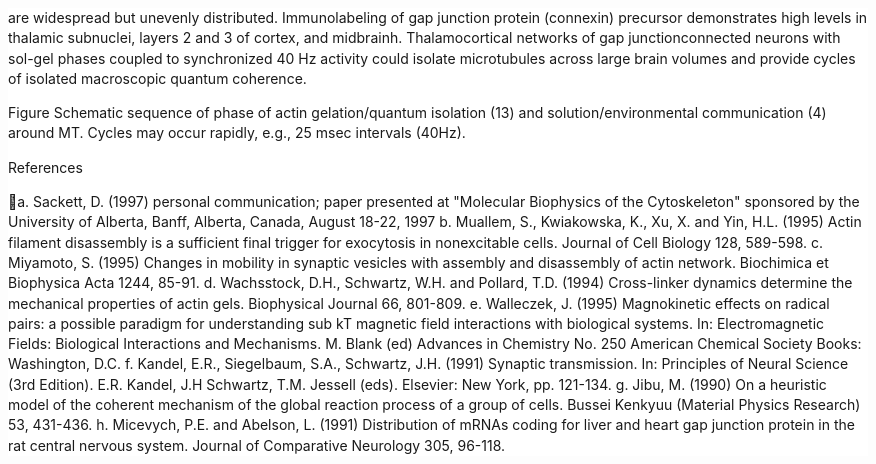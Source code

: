 are widespread but unevenly distributed. Immunolabeling of gap junction protein (connexin)
precursor demonstrates high levels in thalamic subnuclei, layers 2 and 3 of cortex, and
midbrainh. Thalamocortical networks of gap junctionconnected neurons with sol-gel phases
coupled to synchronized 40 Hz activity could isolate microtubules across large brain volumes
and provide cycles of isolated macroscopic quantum coherence.

Figure Schematic sequence of phase of actin gelation/quantum isolation (13) and solution/environmental
communication (4) around MT. Cycles may occur rapidly, e.g., 25 msec intervals (40Hz).

References

a. Sackett, D. (1997) personal communication; paper presented at "Molecular Biophysics of
the Cytoskeleton" sponsored by the University of Alberta, Banff, Alberta, Canada,
August 18-22, 1997
b. Muallem, S., Kwiakowska, K., Xu, X. and Yin, H.L. (1995) Actin filament disassembly
is a sufficient final trigger for exocytosis in nonexcitable cells. Journal of Cell Biology
128, 589-598.
c. Miyamoto, S. (1995) Changes in mobility in synaptic vesicles with assembly and
disassembly of actin network. Biochimica et Biophysica Acta 1244, 85-91.
d. Wachsstock, D.H., Schwartz, W.H. and Pollard, T.D. (1994) Cross-linker dynamics
determine the mechanical properties of actin gels. Biophysical Journal 66, 801-809.
e. Walleczek, J. (1995) Magnokinetic effects on radical pairs: a possible paradigm for
understanding sub kT magnetic field interactions with biological systems. In:
Electromagnetic Fields: Biological Interactions and Mechanisms. M. Blank (ed)
Advances in Chemistry No. 250 American Chemical Society Books: Washington, D.C.
f. Kandel, E.R., Siegelbaum, S.A., Schwartz, J.H. (1991) Synaptic transmission. In:
Principles of Neural Science (3rd Edition). E.R. Kandel, J.H Schwartz, T.M. Jessell (eds).
Elsevier: New York, pp. 121-134.
g. Jibu, M. (1990) On a heuristic model of the coherent mechanism of the global reaction
process of a group of cells. Bussei Kenkyuu (Material Physics Research) 53, 431-436.
h. Micevych, P.E. and Abelson, L. (1991) Distribution of mRNAs coding for liver and heart
gap junction protein in the rat central nervous system. Journal of Comparative Neurology
305, 96-118.

